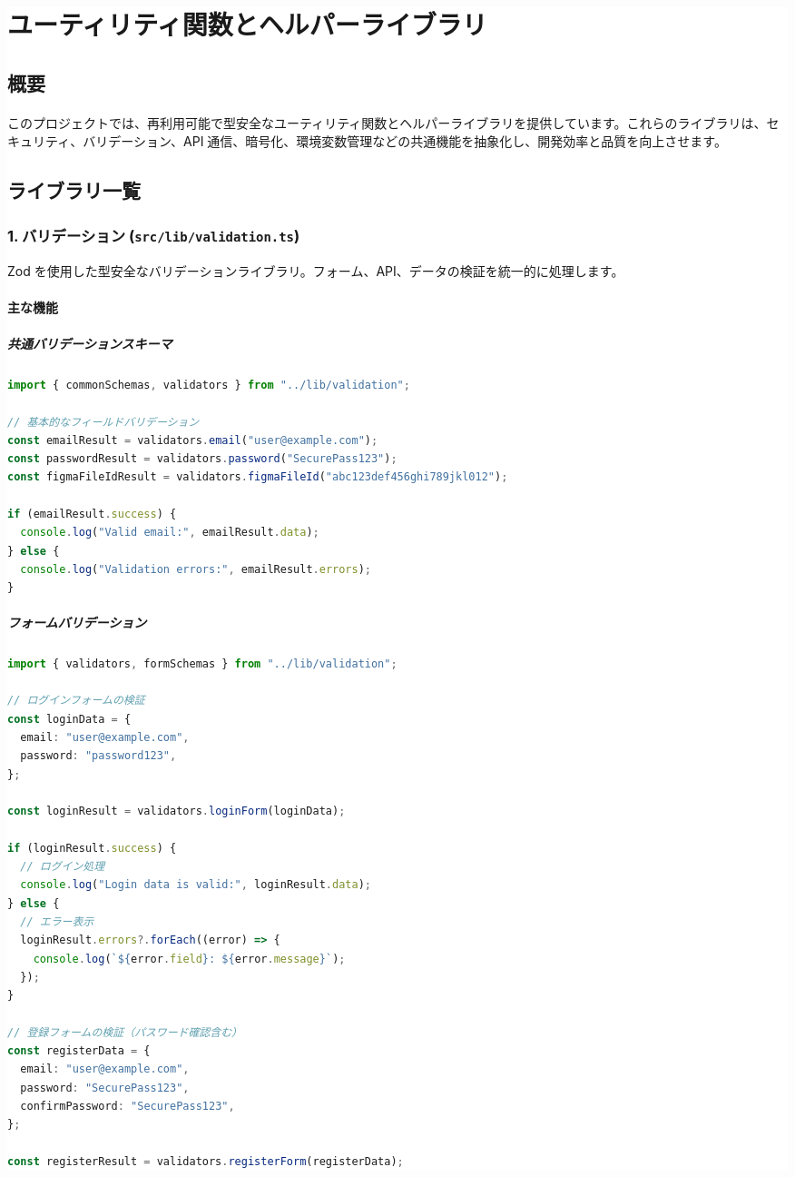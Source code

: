 # ユーティリティ関数とヘルパーライブラリ

## 概要

このプロジェクトでは、再利用可能で型安全なユーティリティ関数とヘルパーライブラリを提供しています。これらのライブラリは、セキュリティ、バリデーション、API 通信、暗号化、環境変数管理などの共通機能を抽象化し、開発効率と品質を向上させます。

## ライブラリ一覧

### 1. バリデーション (`src/lib/validation.ts`)

Zod を使用した型安全なバリデーションライブラリ。フォーム、API、データの検証を統一的に処理します。

#### 主な機能

##### 共通バリデーションスキーマ

```typescript
import { commonSchemas, validators } from "../lib/validation";

// 基本的なフィールドバリデーション
const emailResult = validators.email("user@example.com");
const passwordResult = validators.password("SecurePass123");
const figmaFileIdResult = validators.figmaFileId("abc123def456ghi789jkl012");

if (emailResult.success) {
  console.log("Valid email:", emailResult.data);
} else {
  console.log("Validation errors:", emailResult.errors);
}
```

##### フォームバリデーション

```typescript
import { validators, formSchemas } from "../lib/validation";

// ログインフォームの検証
const loginData = {
  email: "user@example.com",
  password: "password123",
};

const loginResult = validators.loginForm(loginData);

if (loginResult.success) {
  // ログイン処理
  console.log("Login data is valid:", loginResult.data);
} else {
  // エラー表示
  loginResult.errors?.forEach((error) => {
    console.log(`${error.field}: ${error.message}`);
  });
}

// 登録フォームの検証（パスワード確認含む）
const registerData = {
  email: "user@example.com",
  password: "SecurePass123",
  confirmPassword: "SecurePass123",
};

const registerResult = validators.registerForm(registerData);
```